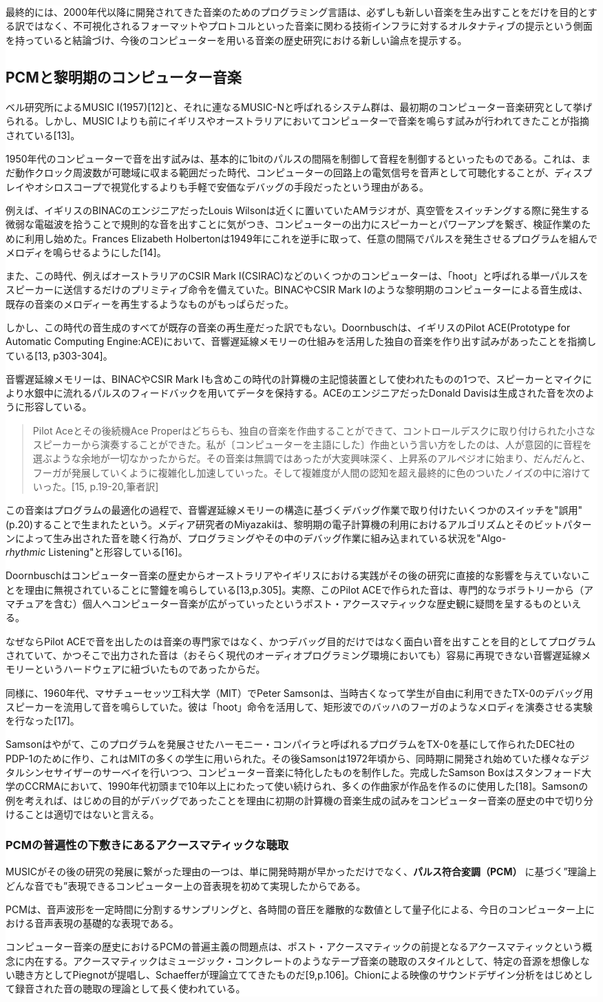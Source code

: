 最終的には、2000年代以降に開発されてきた音楽のためのプログラミング言語は、必ずしも新しい音楽を生み出すことをだけを目的とする訳ではなく、不可視化されるフォーマットやプロトコルといった音楽に関わる技術インフラに対するオルタナティブの提示という側面を持っていると結論づけ、今後のコンピューターを用いる音楽の歴史研究における新しい論点を提示する。

## PCMと黎明期のコンピューター音楽

ベル研究所によるMUSIC I(1957)[12]と、それに連なるMUSIC-Nと呼ばれるシステム群は、最初期のコンピューター音楽研究として挙げられる。しかし、MUSIC Iよりも前にイギリスやオーストラリアにおいてコンピューターで音楽を鳴らす試みが行われてきたことが指摘されている[13]。

1950年代のコンピューターで音を出す試みは、基本的に1bitのパルスの間隔を制御して音程を制御するといったものである。これは、まだ動作クロック周波数が可聴域に収まる範囲だった時代、コンピューターの回路上の電気信号を音声として可聴化することが、ディスプレイやオシロスコープで視覚化するよりも手軽で安価なデバッグの手段だったという理由がある。

例えば、イギリスのBINACのエンジニアだったLouis Wilsonは近くに置いていたAMラジオが、真空管をスイッチングする際に発生する微弱な電磁波を拾うことで規則的な音を出すことに気がつき、コンピューターの出力にスピーカーとパワーアンプを繋ぎ、検証作業のために利用し始めた。Frances Elizabeth Holbertonは1949年にこれを逆手に取って、任意の間隔でパルスを発生させるプログラムを組んでメロディを鳴らせるようにした[14]。

また、この時代、例えばオーストラリアのCSIR Mark I(CSIRAC)などのいくつかのコンピューターは、「hoot」と呼ばれる単一パルスをスピーカーに送信するだけのプリミティブ命令を備えていた。BINACやCSIR Mark Iのような黎明期のコンピューターによる音生成は、既存の音楽のメロディーを再生するようなものがもっぱらだった。

しかし、この時代の音生成のすべてが既存の音楽の再生産だった訳でもない。Doornbuschは、イギリスのPilot ACE(Prototype for Automatic Computing Engine:ACE)において、音響遅延線メモリーの仕組みを活用した独自の音楽を作り出す試みがあったことを指摘している[13, p303-304]。

音響遅延線メモリーは、BINACやCSIR Mark Iも含めこの時代の計算機の主記憶装置として使われたものの1つで、スピーカーとマイクにより水銀中に流れるパルスのフィードバックを用いてデータを保持する。ACEのエンジニアだったDonald Davisは生成された音を次のように形容している。

> Pilot Aceとその後続機Ace Properはどちらも、独自の音楽を作曲することができて、コントロールデスクに取り付けられた小さなスピーカーから演奏することができた。私が〔コンピューターを主語にした〕作曲という言い方をしたのは、人が意図的に音程を選ぶような余地が一切なかったからだ。その音楽は無調ではあったが大変興味深く、上昇系のアルペジオに始まり、だんだんと、フーガが発展していくように複雑化し加速していった。そして複雑度が人間の認知を超え最終的に色のついたノイズの中に溶けていった。[15, p.19-20,筆者訳]

この音楽はプログラムの最適化の過程で、音響遅延線メモリーの構造に基づくデバッグ作業で取り付けたいくつかのスイッチを"誤用"(p.20)することで生まれたという。メディア研究者のMiyazakiは、黎明期の電子計算機の利用におけるアルゴリズムとそのビットパターンによって生み出された音を聴く行為が、プログラミングやその中のデバッグ作業に組み込まれている状況を"Algo-*rhythmic* Listening"と形容している[16]。

Doornbuschはコンピューター音楽の歴史からオーストラリアやイギリスにおける実践がその後の研究に直接的な影響を与えていないことを理由に無視されていることに警鐘を鳴らしている[13,p.305]。実際、このPilot ACEで作られた音は、専門的なラボラトリーから（アマチュアを含む）個人へコンピューター音楽が広がっていったというポスト・アクースマティックな歴史観に疑問を呈するものといえる。

なぜならPilot ACEで音を出したのは音楽の専門家ではなく、かつデバッグ目的だけではなく面白い音を出すことを目的としてプログラムされていて、かつそこで出力された音は（おそらく現代のオーディオプログラミング環境においても）容易に再現できない音響遅延線メモリーというハードウェアに紐づいたものであったからだ。

同様に、1960年代、マサチューセッツ工科大学（MIT）でPeter Samsonは、当時古くなって学生が自由に利用できたTX-0のデバッグ用スピーカーを流用して音を鳴らしていた。彼は「hoot」命令を活用して、矩形波でのバッハのフーガのようなメロディを演奏させる実験を行なった[17]。

Samsonはやがて、このプログラムを発展させたハーモニー・コンパイラと呼ばれるプログラムをTX-0を基にして作られたDEC社のPDP-1のために作り、これはMITの多くの学生に用いられた。その後Samsonは1972年頃から、同時期に開発され始めていた様々なデジタルシンセサイザーのサーベイを行いつつ、コンピューター音楽に特化したものを制作した。完成したSamson Boxはスタンフォード大学のCCRMAにおいて、1990年代初頭まで10年以上にわたって使い続けられ、多くの作曲家が作品を作るのに使用した[18]。Samsonの例を考えれば、はじめの目的がデバッグであったことを理由に初期の計算機の音楽生成の試みをコンピューター音楽の歴史の中で切り分けることは適切ではないと言える。


### PCMの普遍性の下敷きにあるアクースマティックな聴取

MUSICがその後の研究の発展に繋がった理由の一つは、単に開発時期が早かっただけでなく、**パルス符合変調（PCM）** に基づく”理論上どんな音でも”表現できるコンピューター上の音表現を初めて実現したからである。

PCMは、音声波形を一定時間に分割するサンプリングと、各時間の音圧を離散的な数値として量子化による、今日のコンピューター上における音声表現の基礎的な表現である。

コンピューター音楽の歴史におけるPCMの普遍主義の問題点は、ポスト・アクースマティックの前提となるアクースマティックという概念に内在する。アクースマティックはミュージック・コンクレートのようなテープ音楽の聴取のスタイルとして、特定の音源を想像しない聴き方としてPiegnotが提唱し、Schaefferが理論立ててきたものだ[9,p.106]。Chionによる映像のサウンドデザイン分析をはじめとして録音された音の聴取の理論として長く使われている。


[^husserl]: スターンはのちにアクースマティックな聴取にまつわる言説が前提とする、フッサール流の現象学における超越的主体は欠損のない理想的身体を想定していることを批判し、信頼できない主体と語り手を前提とするインペアメントの政治的現象学の方法論を提示している[19]。コンピューター音楽における普遍主義は録音技術と聴覚障害の関係のようにエイブリズムの観点からも議論されるべきだろう。
[^mus10]: スタンフォード大学で使用されたMUS10は、内部DSLではないが既存のALGOLのパーサーを改造する形で作られていた[24,p248]。
[^musicv]: CONVTというプリプロセッサのような機能によって周波数特性から係数の変換は実現できるとされている[25,p.77]。